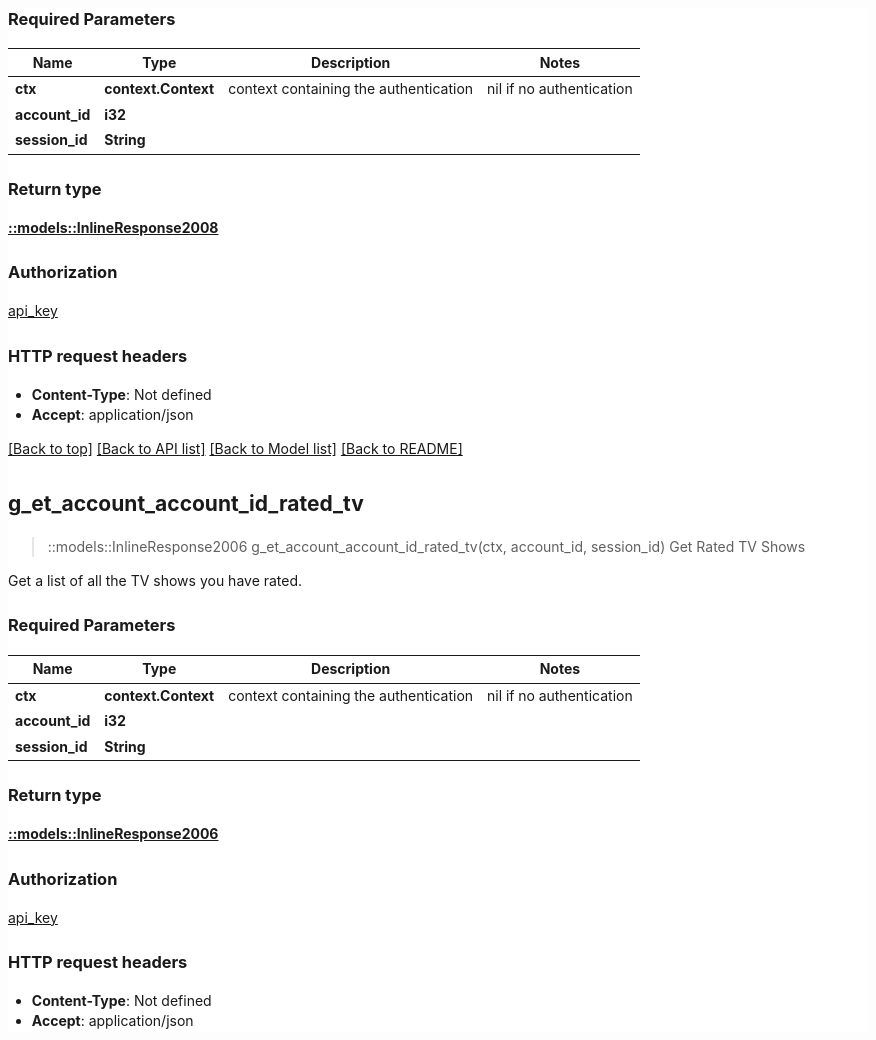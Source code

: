 ### Required Parameters


Name | Type | Description  | Notes
------------- | ------------- | ------------- | -------------
 **ctx** | **context.Context** | context containing the authentication | nil if no authentication
  **account_id** | **i32**|  | 
  **session_id** | **String**|  | 

### Return type

[**::models::InlineResponse2008**](inline_response_200_8.md)

### Authorization

[api_key](../README.md#api_key)

### HTTP request headers

- **Content-Type**: Not defined
- **Accept**: application/json

[[Back to top]](#) [[Back to API list]](../README.md#documentation-for-api-endpoints) [[Back to Model list]](../README.md#documentation-for-models) [[Back to README]](../README.md)


## g_et_account_account_id_rated_tv

> ::models::InlineResponse2006 g_et_account_account_id_rated_tv(ctx, account_id, session_id)
Get Rated TV Shows

Get a list of all the TV shows you have rated.

### Required Parameters


Name | Type | Description  | Notes
------------- | ------------- | ------------- | -------------
 **ctx** | **context.Context** | context containing the authentication | nil if no authentication
  **account_id** | **i32**|  | 
  **session_id** | **String**|  | 

### Return type

[**::models::InlineResponse2006**](inline_response_200_6.md)

### Authorization

[api_key](../README.md#api_key)

### HTTP request headers

- **Content-Type**: Not defined
- **Accept**: application/json
